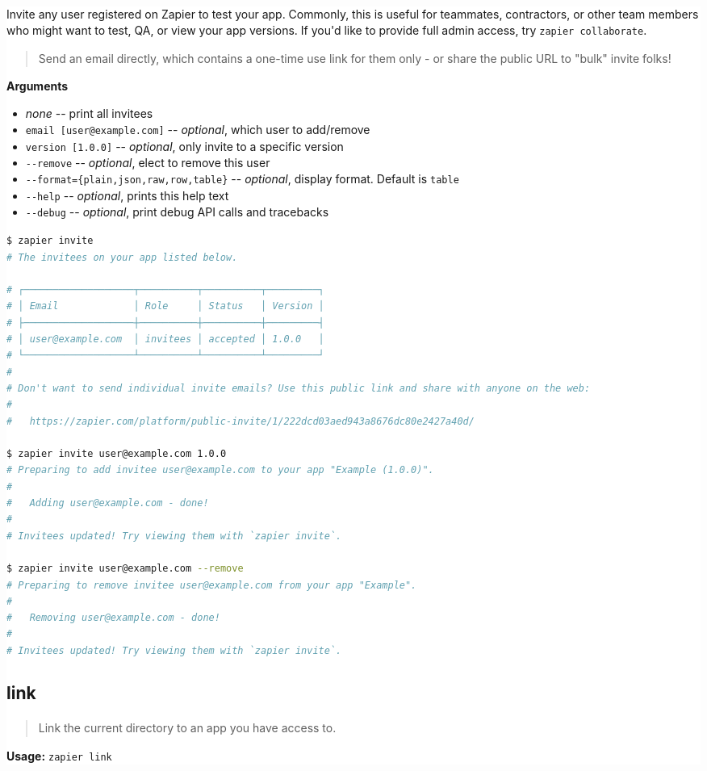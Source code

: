   
Invite any user registered on Zapier to test your app. Commonly, this is useful for teammates, contractors, or other team members who might want to test, QA, or view your app versions. If you'd like to provide full admin access, try `zapier collaborate`.

> Send an email directly, which contains a one-time use link for them only - or share the public URL to "bulk" invite folks!

**Arguments**

* _none_ -- print all invitees
* `email [user@example.com]` -- _optional_, which user to add/remove
* `version [1.0.0]` -- _optional_, only invite to a specific version
* `--remove` -- _optional_, elect to remove this user
* `--format={plain,json,raw,row,table}` -- _optional_, display format. Default is `table`
* `--help` -- _optional_, prints this help text
* `--debug` -- _optional_, print debug API calls and tracebacks

```bash
$ zapier invite
# The invitees on your app listed below.

# ┌───────────────────┬──────────┬──────────┬─────────┐
# │ Email             │ Role     │ Status   │ Version │
# ├───────────────────┼──────────┼──────────┼─────────┤
# │ user@example.com  │ invitees │ accepted │ 1.0.0   │
# └───────────────────┴──────────┴──────────┴─────────┘
#
# Don't want to send individual invite emails? Use this public link and share with anyone on the web:
#
#   https://zapier.com/platform/public-invite/1/222dcd03aed943a8676dc80e2427a40d/

$ zapier invite user@example.com 1.0.0
# Preparing to add invitee user@example.com to your app "Example (1.0.0)".
#
#   Adding user@example.com - done!
#
# Invitees updated! Try viewing them with `zapier invite`.

$ zapier invite user@example.com --remove
# Preparing to remove invitee user@example.com from your app "Example".
#
#   Removing user@example.com - done!
#
# Invitees updated! Try viewing them with `zapier invite`.
```


## link

  > Link the current directory to an app you have access to.

  **Usage:** `zapier link`
